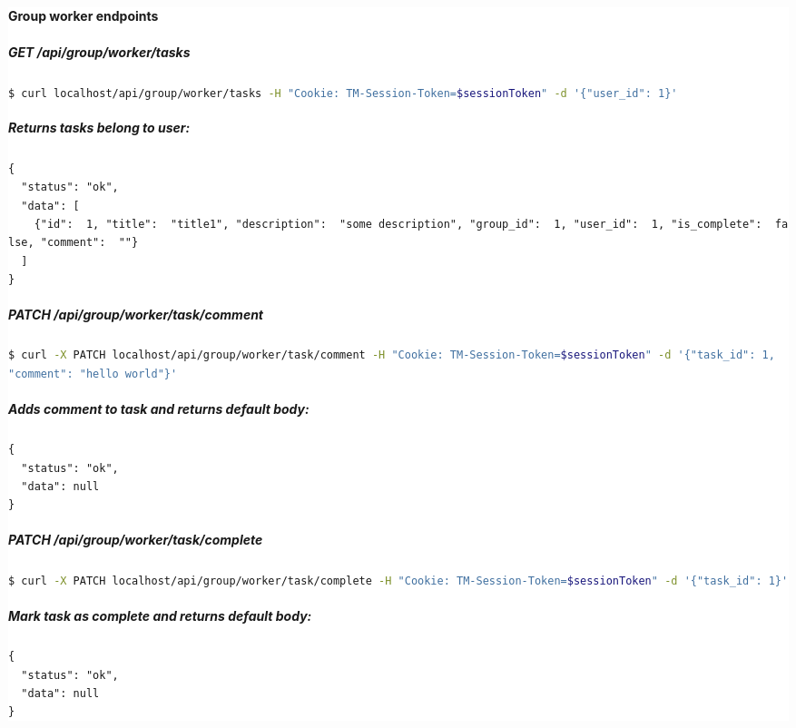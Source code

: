 #### Group worker endpoints
##### GET /api/group/worker/tasks
```bash
$ curl localhost/api/group/worker/tasks -H "Cookie: TM-Session-Token=$sessionToken" -d '{"user_id": 1}'
```
##### Returns tasks belong to user:
```json5
{
  "status": "ok",
  "data": [
    {"id":  1, "title":  "title1", "description":  "some description", "group_id":  1, "user_id":  1, "is_complete":  false, "comment":  ""}
  ]
}
```
##### PATCH /api/group/worker/task/comment
```bash
$ curl -X PATCH localhost/api/group/worker/task/comment -H "Cookie: TM-Session-Token=$sessionToken" -d '{"task_id": 1, "comment": "hello world"}'
```
##### Adds comment to task and returns default body:
```json5
{
  "status": "ok",
  "data": null
}
```
##### PATCH /api/group/worker/task/complete
```bash
$ curl -X PATCH localhost/api/group/worker/task/complete -H "Cookie: TM-Session-Token=$sessionToken" -d '{"task_id": 1}'
```
##### Mark task as complete and returns default body:
```json5
{
  "status": "ok",
  "data": null
}
```
